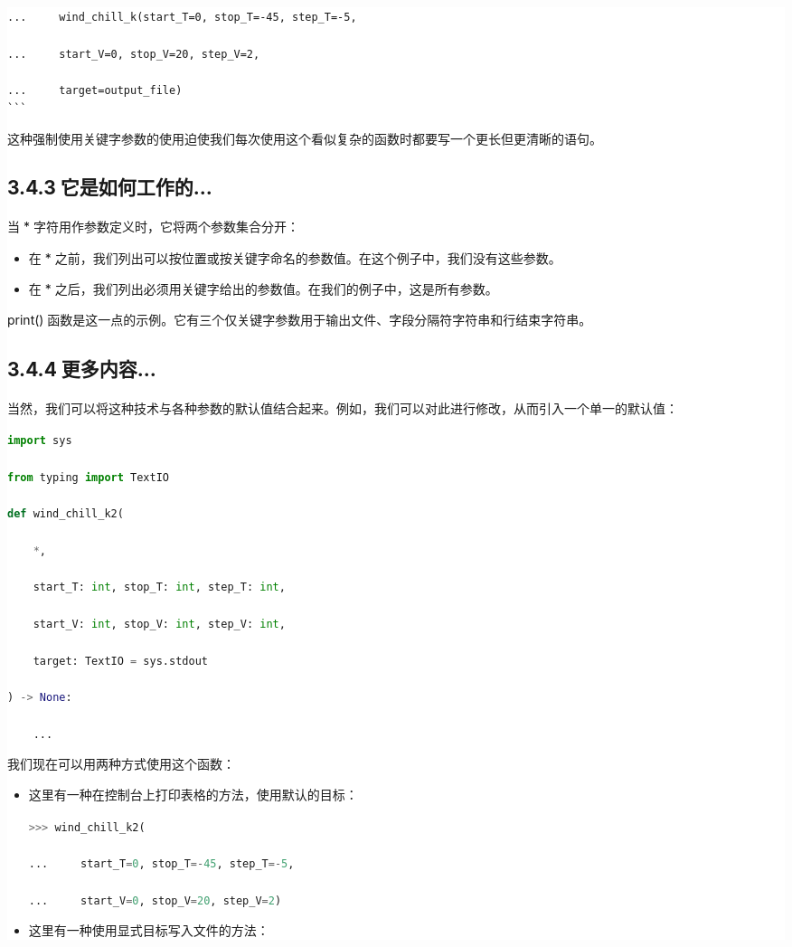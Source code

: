     ...     wind_chill_k(start_T=0, stop_T=-45, step_T=-5, 

    ...     start_V=0, stop_V=20, step_V=2, 

    ...     target=output_file)
    ```

这种强制使用关键字参数的使用迫使我们每次使用这个看似复杂的函数时都要写一个更长但更清晰的语句。

## 3.4.3 它是如何工作的...

当 * 字符用作参数定义时，它将两个参数集合分开：

+   在 * 之前，我们列出可以按位置或按关键字命名的参数值。在这个例子中，我们没有这些参数。

+   在 * 之后，我们列出必须用关键字给出的参数值。在我们的例子中，这是所有参数。

print() 函数是这一点的示例。它有三个仅关键字参数用于输出文件、字段分隔符字符串和行结束字符串。

## 3.4.4 更多内容...

当然，我们可以将这种技术与各种参数的默认值结合起来。例如，我们可以对此进行修改，从而引入一个单一的默认值：

```py
import sys 

from typing import TextIO 

def wind_chill_k2( 

    *, 

    start_T: int, stop_T: int, step_T: int, 

    start_V: int, stop_V: int, step_V: int, 

    target: TextIO = sys.stdout 

) -> None: 

    ...
```

我们现在可以用两种方式使用这个函数：

+   这里有一种在控制台上打印表格的方法，使用默认的目标：

    ```py
    >>> wind_chill_k2( 

    ...     start_T=0, stop_T=-45, step_T=-5, 

    ...     start_V=0, stop_V=20, step_V=2)
    ```

+   这里有一种使用显式目标写入文件的方法：
